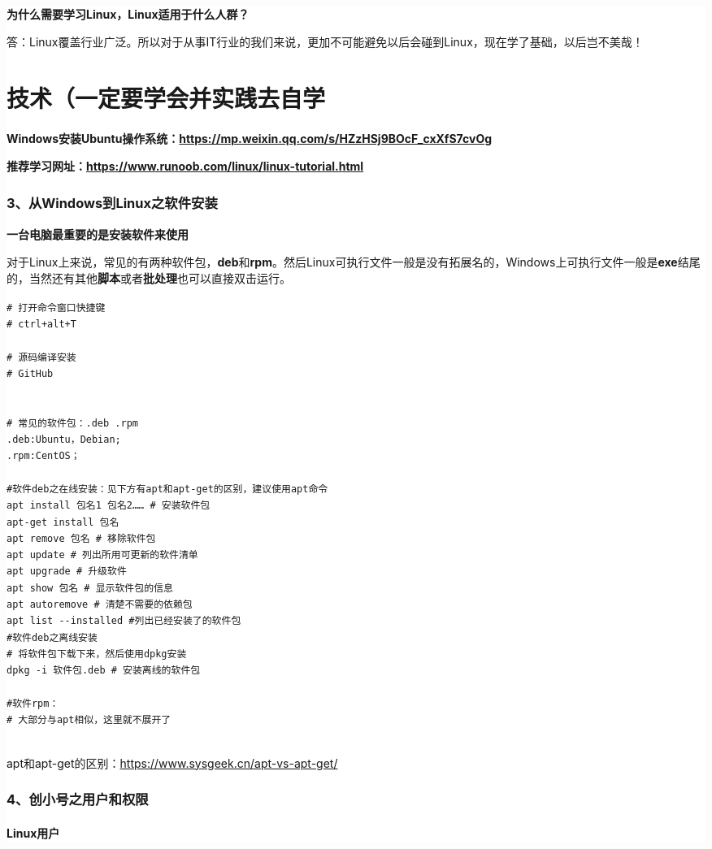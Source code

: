 **为什么需要学习Linux，Linux适用于什么人群？**

答：Linux覆盖行业广泛。所以对于从事IT行业的我们来说，更加不可能避免以后会碰到Linux，现在学了基础，以后岂不美哉！

# 技术（一定要学会并实践去自学

**Windows安装Ubuntu操作系统：https://mp.weixin.qq.com/s/HZzHSj9BOcF_cxXfS7cvOg**

**推荐学习网址：https://www.runoob.com/linux/linux-tutorial.html**

### 3、从Windows到Linux之软件安装

**一台电脑最重要的是安装软件来使用**

​		对于Linux上来说，常见的有两种软件包，**deb**和**rpm**。然后Linux可执行文件一般是没有拓展名的，Windows上可执行文件一般是**exe**结尾的，当然还有其他**脚本**或者**批处理**也可以直接双击运行。

```shell
# 打开命令窗口快捷键
# ctrl+alt+T

# 源码编译安装
# GitHub


# 常见的软件包：.deb .rpm
.deb:Ubuntu，Debian;
.rpm:CentOS；

#软件deb之在线安装：见下方有apt和apt-get的区别，建议使用apt命令
apt install 包名1 包名2…… # 安装软件包
apt-get install 包名 
apt remove 包名 # 移除软件包
apt update # 列出所用可更新的软件清单
apt upgrade # 升级软件
apt show 包名 # 显示软件包的信息
apt autoremove # 清楚不需要的依赖包
apt list --installed #列出已经安装了的软件包
#软件deb之离线安装
# 将软件包下载下来，然后使用dpkg安装
dpkg -i 软件包.deb # 安装离线的软件包

#软件rpm：
# 大部分与apt相似，这里就不展开了


```

apt和apt-get的区别：https://www.sysgeek.cn/apt-vs-apt-get/

### 4、创小号之用户和权限

#### Linux用户

